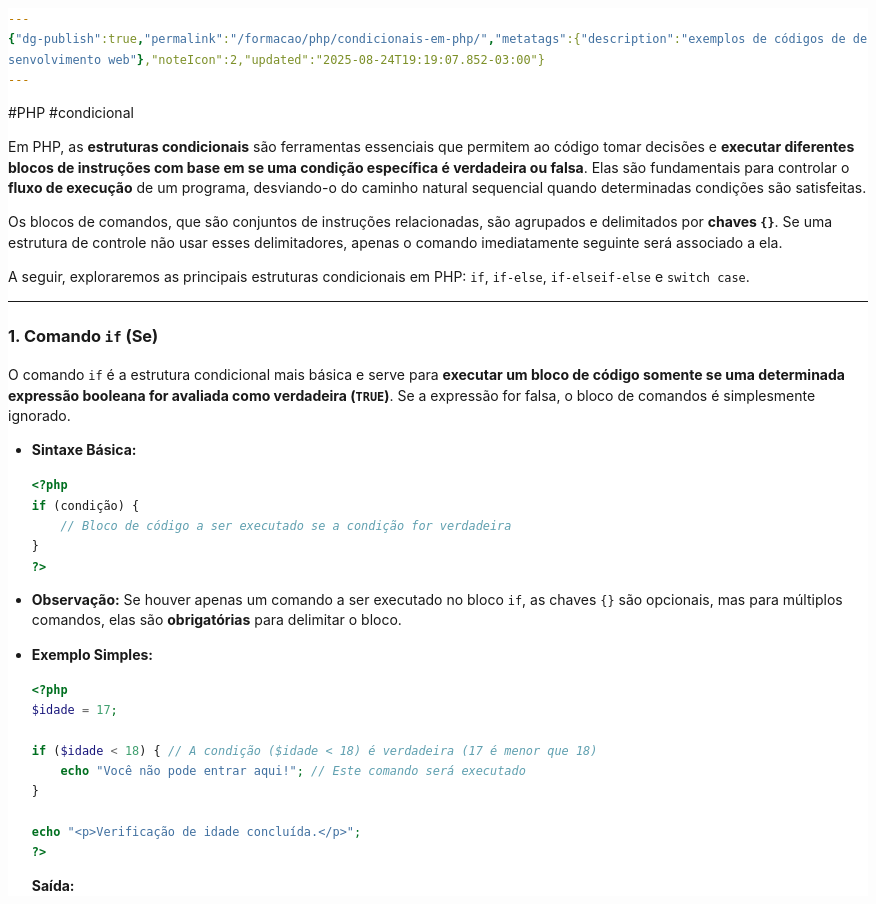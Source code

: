 ```yaml
---
{"dg-publish":true,"permalink":"/formacao/php/condicionais-em-php/","metatags":{"description":"exemplos de códigos de desenvolvimento web"},"noteIcon":2,"updated":"2025-08-24T19:19:07.852-03:00"}
---
```


#PHP #condicional

Em PHP, as **estruturas condicionais** são ferramentas essenciais que permitem ao código tomar decisões e **executar diferentes blocos de instruções com base em se uma condição específica é verdadeira ou falsa**. Elas são fundamentais para controlar o **fluxo de execução** de um programa, desviando-o do caminho natural sequencial quando determinadas condições são satisfeitas.

Os blocos de comandos, que são conjuntos de instruções relacionadas, são agrupados e delimitados por **chaves `{}`**. Se uma estrutura de controle não usar esses delimitadores, apenas o comando imediatamente seguinte será associado a ela.

A seguir, exploraremos as principais estruturas condicionais em PHP: `if`, `if-else`, `if-elseif-else` e `switch case`.

---

### 1. Comando `if` (Se)

O comando `if` é a estrutura condicional mais básica e serve para **executar um bloco de código somente se uma determinada expressão booleana for avaliada como verdadeira (`TRUE`)**. Se a expressão for falsa, o bloco de comandos é simplesmente ignorado.

- **Sintaxe Básica:**
    
    ```php
    <?php
    if (condição) {
        // Bloco de código a ser executado se a condição for verdadeira
    }
    ?>
    ```
    
- **Observação:** Se houver apenas um comando a ser executado no bloco `if`, as chaves `{}` são opcionais, mas para múltiplos comandos, elas são **obrigatórias** para delimitar o bloco.
    
- **Exemplo Simples:**
    
    ```php
    <?php
    $idade = 17;
    
    if ($idade < 18) { // A condição ($idade < 18) é verdadeira (17 é menor que 18)
        echo "Você não pode entrar aqui!"; // Este comando será executado
    }
    
    echo "<p>Verificação de idade concluída.</p>";
    ?>
    ```
    
    **Saída:**
    